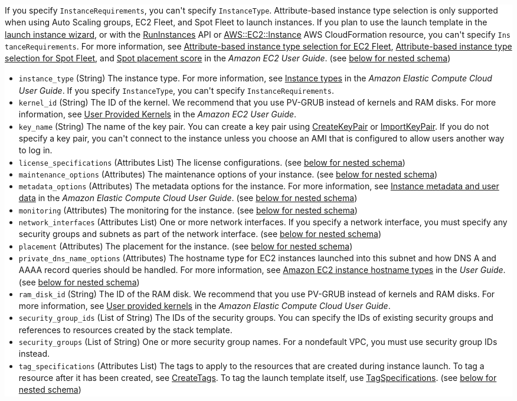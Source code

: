   If you specify ``InstanceRequirements``, you can't specify ``InstanceType``.
 Attribute-based instance type selection is only supported when using Auto Scaling groups, EC2 Fleet, and Spot Fleet to launch instances. If you plan to use the launch template in the [launch instance wizard](https://docs.aws.amazon.com/AWSEC2/latest/UserGuide/ec2-launch-instance-wizard.html), or with the [RunInstances](https://docs.aws.amazon.com/AWSEC2/latest/APIReference/API_RunInstances.html) API or [AWS::EC2::Instance](https://docs.aws.amazon.com/AWSCloudFormation/latest/UserGuide/aws-properties-ec2-instance.html) AWS CloudFormation resource, you can't specify ``InstanceRequirements``.
  For more information, see [Attribute-based instance type selection for EC2 Fleet](https://docs.aws.amazon.com/AWSEC2/latest/UserGuide/ec2-fleet-attribute-based-instance-type-selection.html), [Attribute-based instance type selection for Spot Fleet](https://docs.aws.amazon.com/AWSEC2/latest/UserGuide/spot-fleet-attribute-based-instance-type-selection.html), and [Spot placement score](https://docs.aws.amazon.com/AWSEC2/latest/UserGuide/spot-placement-score.html) in the *Amazon EC2 User Guide*. (see [below for nested schema](#nestedatt--launch_template_data--instance_requirements))
- `instance_type` (String) The instance type. For more information, see [Instance types](https://docs.aws.amazon.com/AWSEC2/latest/UserGuide/instance-types.html) in the *Amazon Elastic Compute Cloud User Guide*.
 If you specify ``InstanceType``, you can't specify ``InstanceRequirements``.
- `kernel_id` (String) The ID of the kernel.
 We recommend that you use PV-GRUB instead of kernels and RAM disks. For more information, see [User Provided Kernels](https://docs.aws.amazon.com/AWSEC2/latest/UserGuide/UserProvidedkernels.html) in the *Amazon EC2 User Guide*.
- `key_name` (String) The name of the key pair. You can create a key pair using [CreateKeyPair](https://docs.aws.amazon.com/AWSEC2/latest/APIReference/API_CreateKeyPair.html) or [ImportKeyPair](https://docs.aws.amazon.com/AWSEC2/latest/APIReference/API_ImportKeyPair.html).
  If you do not specify a key pair, you can't connect to the instance unless you choose an AMI that is configured to allow users another way to log in.
- `license_specifications` (Attributes List) The license configurations. (see [below for nested schema](#nestedatt--launch_template_data--license_specifications))
- `maintenance_options` (Attributes) The maintenance options of your instance. (see [below for nested schema](#nestedatt--launch_template_data--maintenance_options))
- `metadata_options` (Attributes) The metadata options for the instance. For more information, see [Instance metadata and user data](https://docs.aws.amazon.com/AWSEC2/latest/UserGuide/ec2-instance-metadata.html) in the *Amazon Elastic Compute Cloud User Guide*. (see [below for nested schema](#nestedatt--launch_template_data--metadata_options))
- `monitoring` (Attributes) The monitoring for the instance. (see [below for nested schema](#nestedatt--launch_template_data--monitoring))
- `network_interfaces` (Attributes List) One or more network interfaces. If you specify a network interface, you must specify any security groups and subnets as part of the network interface. (see [below for nested schema](#nestedatt--launch_template_data--network_interfaces))
- `placement` (Attributes) The placement for the instance. (see [below for nested schema](#nestedatt--launch_template_data--placement))
- `private_dns_name_options` (Attributes) The hostname type for EC2 instances launched into this subnet and how DNS A and AAAA record queries should be handled. For more information, see [Amazon EC2 instance hostname types](https://docs.aws.amazon.com/AWSEC2/latest/UserGuide/ec2-instance-naming.html) in the *User Guide*. (see [below for nested schema](#nestedatt--launch_template_data--private_dns_name_options))
- `ram_disk_id` (String) The ID of the RAM disk.
  We recommend that you use PV-GRUB instead of kernels and RAM disks. For more information, see [User provided kernels](https://docs.aws.amazon.com/AWSEC2/latest/UserGuide/UserProvidedkernels.html) in the *Amazon Elastic Compute Cloud User Guide*.
- `security_group_ids` (List of String) The IDs of the security groups. You can specify the IDs of existing security groups and references to resources created by the stack template.
- `security_groups` (List of String) One or more security group names. For a nondefault VPC, you must use security group IDs instead.
- `tag_specifications` (Attributes List) The tags to apply to the resources that are created during instance launch.
 To tag a resource after it has been created, see [CreateTags](https://docs.aws.amazon.com/AWSEC2/latest/APIReference/API_CreateTags.html).
 To tag the launch template itself, use [TagSpecifications](https://docs.aws.amazon.com/AWSCloudFormation/latest/UserGuide/aws-resource-ec2-launchtemplate.html#cfn-ec2-launchtemplate-tagspecifications). (see [below for nested schema](#nestedatt--launch_template_data--tag_specifications))